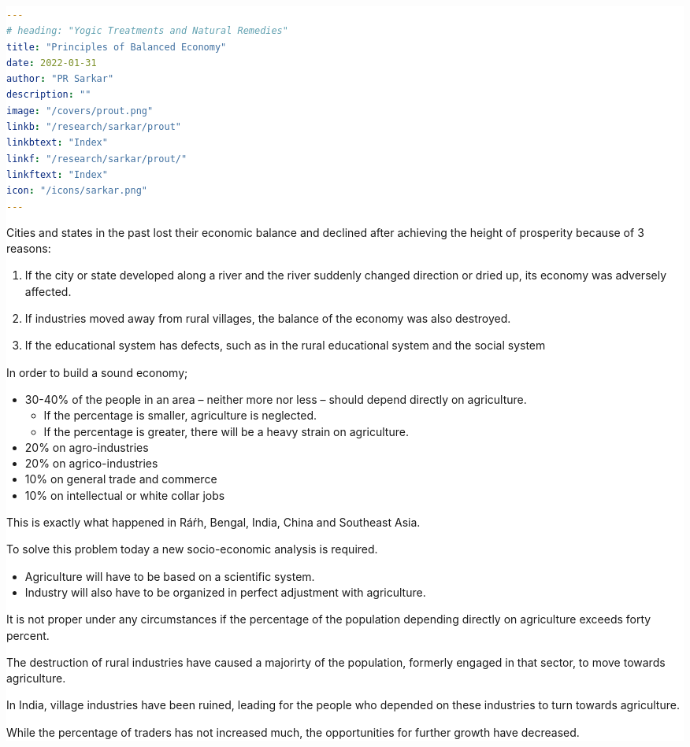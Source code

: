 ```yaml
---
# heading: "Yogic Treatments and Natural Remedies"
title: "Principles of Balanced Economy"
date: 2022-01-31
author: "PR Sarkar"
description: ""
image: "/covers/prout.png"
linkb: "/research/sarkar/prout"
linkbtext: "Index"
linkf: "/research/sarkar/prout/"
linkftext: "Index"
icon: "/icons/sarkar.png"
---
```



Cities and states in the past lost their economic balance and declined after achieving the height of prosperity because of 3 reasons:

1. If the city or state developed along a river and the river suddenly changed direction or dried up, its economy was adversely affected.

2. If industries moved away from rural villages, the balance of the economy was also destroyed.

3. If the educational system has defects, such as in the rural educational system and the social system

In order to build a sound economy;
- 30-40% of the people in an area – neither more nor less – should depend directly on agriculture. 
  - If the percentage is smaller, agriculture is neglected.
  - If the percentage is greater, there will be a heavy strain on agriculture.
- 20% on agro-industries
- 20% on agrico-industries
- 10% on general trade and commerce
- 10% on intellectual or white collar jobs

This is exactly what happened in Ráŕh, Bengal, India, China and Southeast Asia. 

To solve this problem today a new socio-economic analysis is required.

- Agriculture will have to be based on a scientific system. 
- Industry will also have to be organized in perfect adjustment with agriculture. 

It is not proper under any circumstances if the percentage of the population depending directly on agriculture exceeds forty percent. 

The destruction of rural industries have caused a majorirty of the population, formerly engaged in that sector, to move towards agriculture. 



In India, village industries have been ruined, leading for the people who depended on these industries to turn towards agriculture. 

While the percentage of traders has not increased much, the opportunities for further growth have decreased. 
